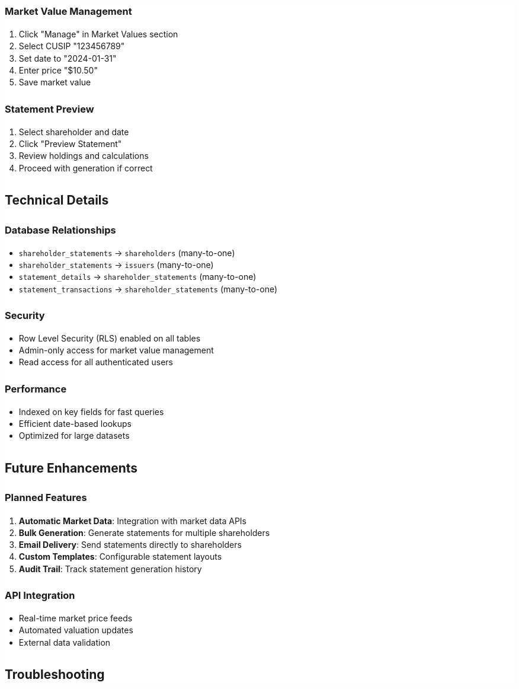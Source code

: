 ### Market Value Management
1. Click "Manage" in Market Values section
2. Select CUSIP "123456789"
3. Set date to "2024-01-31"
4. Enter price "$10.50"
5. Save market value

### Statement Preview
1. Select shareholder and date
2. Click "Preview Statement"
3. Review holdings and calculations
4. Proceed with generation if correct

## Technical Details

### Database Relationships
- `shareholder_statements` → `shareholders` (many-to-one)
- `shareholder_statements` → `issuers` (many-to-one)
- `statement_details` → `shareholder_statements` (many-to-one)
- `statement_transactions` → `shareholder_statements` (many-to-one)

### Security
- Row Level Security (RLS) enabled on all tables
- Admin-only access for market value management
- Read access for all authenticated users

### Performance
- Indexed on key fields for fast queries
- Efficient date-based lookups
- Optimized for large datasets

## Future Enhancements

### Planned Features
1. **Automatic Market Data**: Integration with market data APIs
2. **Bulk Generation**: Generate statements for multiple shareholders
3. **Email Delivery**: Send statements directly to shareholders
4. **Custom Templates**: Configurable statement layouts
5. **Audit Trail**: Track statement generation history

### API Integration
- Real-time market price feeds
- Automated valuation updates
- External data validation

## Troubleshooting

